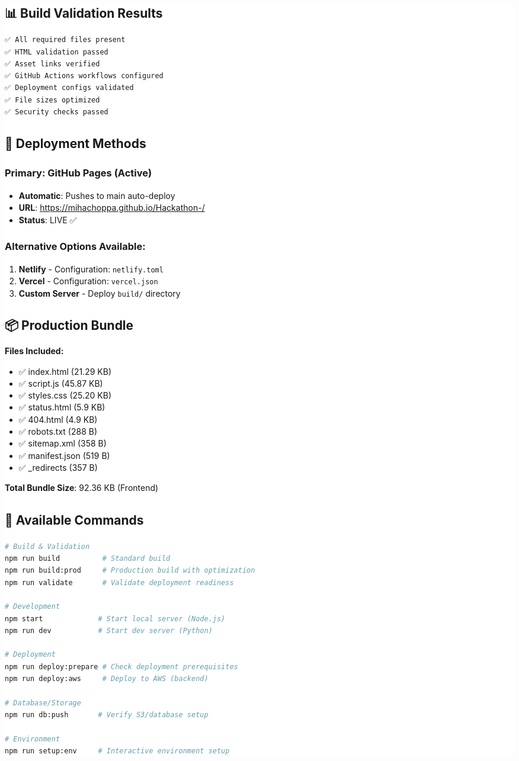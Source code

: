 ## 📊 Build Validation Results

```
✅ All required files present
✅ HTML validation passed
✅ Asset links verified
✅ GitHub Actions workflows configured
✅ Deployment configs validated
✅ File sizes optimized
✅ Security checks passed
```

## 🚀 Deployment Methods

### Primary: GitHub Pages (Active)
- **Automatic**: Pushes to main auto-deploy
- **URL**: https://mihachoppa.github.io/Hackathon-/
- **Status**: LIVE ✅

### Alternative Options Available:
1. **Netlify** - Configuration: `netlify.toml`
2. **Vercel** - Configuration: `vercel.json`
3. **Custom Server** - Deploy `build/` directory

## 📦 Production Bundle

**Files Included:**
- ✅ index.html (21.29 KB)
- ✅ script.js (45.87 KB)
- ✅ styles.css (25.20 KB)
- ✅ status.html (5.9 KB)
- ✅ 404.html (4.9 KB)
- ✅ robots.txt (288 B)
- ✅ sitemap.xml (358 B)
- ✅ manifest.json (519 B)
- ✅ _redirects (357 B)

**Total Bundle Size**: 92.36 KB (Frontend)

## 🔧 Available Commands

```bash
# Build & Validation
npm run build          # Standard build
npm run build:prod     # Production build with optimization
npm run validate       # Validate deployment readiness

# Development
npm start             # Start local server (Node.js)
npm run dev           # Start dev server (Python)

# Deployment
npm run deploy:prepare # Check deployment prerequisites
npm run deploy:aws     # Deploy to AWS (backend)

# Database/Storage
npm run db:push       # Verify S3/database setup

# Environment
npm run setup:env     # Interactive environment setup
```
